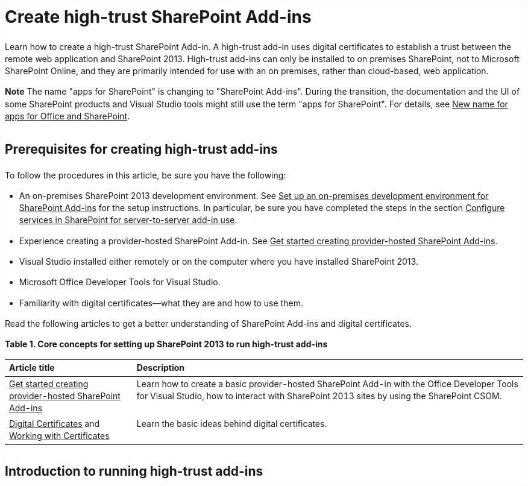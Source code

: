# Create high-trust SharePoint Add-ins
Learn how to create a high-trust SharePoint Add-in. A high-trust add-in uses digital certificates to establish a trust between the remote web application and SharePoint 2013. High-trust add-ins can only be installed to on premises SharePoint, not to Microsoft SharePoint Online, and they are primarily intended for use with an on premises, rather than cloud-based, web application.
 

 **Note**  The name "apps for SharePoint" is changing to "SharePoint Add-ins". During the transition, the documentation and the UI of some SharePoint products and Visual Studio tools might still use the term "apps for SharePoint". For details, see  [New name for apps for Office and SharePoint](new-name-for-apps-for-sharepoint.md#bk_newname).
 


## Prerequisites for creating high-trust add-ins
<a name="Prereqs"> </a>

To follow the procedures in this article, be sure you have the following:
 

 

- An on-premises SharePoint 2013 development environment. See  [Set up an on-premises development environment for SharePoint Add-ins](set-up-an-on-premises-development-environment-for-sharepoint-add-ins.md) for the setup instructions. In particular, be sure you have completed the steps in the section [Configure services in SharePoint for server-to-server add-in use](set-up-an-on-premises-development-environment-for-sharepoint-add-ins.md#Servertoserver).
    
 
- Experience creating a provider-hosted SharePoint Add-in. See  [Get started creating provider-hosted SharePoint Add-ins](get-started-creating-provider-hosted-sharepoint-add-ins.md).
    
 
- Visual Studio installed either remotely or on the computer where you have installed SharePoint 2013.
    
 
- Microsoft Office Developer Tools for Visual Studio.
    
 
- Familiarity with digital certificates—what they are and how to use them.
    
 
Read the following articles to get a better understanding of SharePoint Add-ins and digital certificates.
 

 

**Table 1. Core concepts for setting up SharePoint 2013 to run high-trust add-ins**


|**Article title**|**Description**|
|:-----|:-----|
| [Get started creating provider-hosted SharePoint Add-ins](get-started-creating-provider-hosted-sharepoint-add-ins.md)|Learn how to create a basic provider-hosted SharePoint Add-in with the Office Developer Tools for Visual Studio, how to interact with SharePoint 2013 sites by using the SharePoint CSOM.|
| [Digital Certificates](http://msdn.microsoft.com/library/e523b335-0156-4f47-b55c-b80495587c4f.aspx) and [Working with Certificates](http://msdn.microsoft.com/library/6ffb8682-8f07-4a45-afbb-8d2487e9dbc3.aspx)|Learn the basic ideas behind digital certificates.|

## Introduction to running high-trust add-ins
<a name="Intro"> </a>
